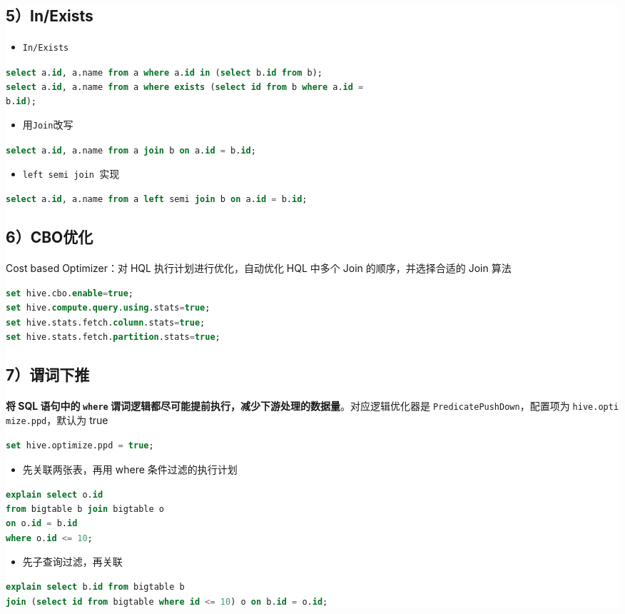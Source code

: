 ## 5）In/Exists

+ `In/Exists`

```sql
select a.id, a.name from a where a.id in (select b.id from b);
select a.id, a.name from a where exists (select id from b where a.id = 
b.id);
```

+ 用`Join`改写

```sql
select a.id, a.name from a join b on a.id = b.id;
```

+ `left semi join `实现

```sql
select a.id, a.name from a left semi join b on a.id = b.id;
```

## 6）CBO优化

Cost based Optimizer：对 HQL 执行计划进行优化，自动优化 HQL 中多个 Join 的顺序，并选择合适的 Join 算法

```sql
set hive.cbo.enable=true;
set hive.compute.query.using.stats=true;
set hive.stats.fetch.column.stats=true;
set hive.stats.fetch.partition.stats=true;
```

## 7）谓词下推

**将 SQL 语句中的 `where` 谓词逻辑都尽可能提前执行，减少下游处理的数据量**。对应逻辑优化器是 `PredicatePushDown`，配置项为 `hive.optimize.ppd`，默认为 true

```sql
set hive.optimize.ppd = true;
```

+ 先关联两张表，再用 where 条件过滤的执行计划

```sql
explain select o.id
from bigtable b join bigtable o
on o.id = b.id
where o.id <= 10;
```

+ 先子查询过滤，再关联

```sql
explain select b.id from bigtable b
join (select id from bigtable where id <= 10) o on b.id = o.id;
```
